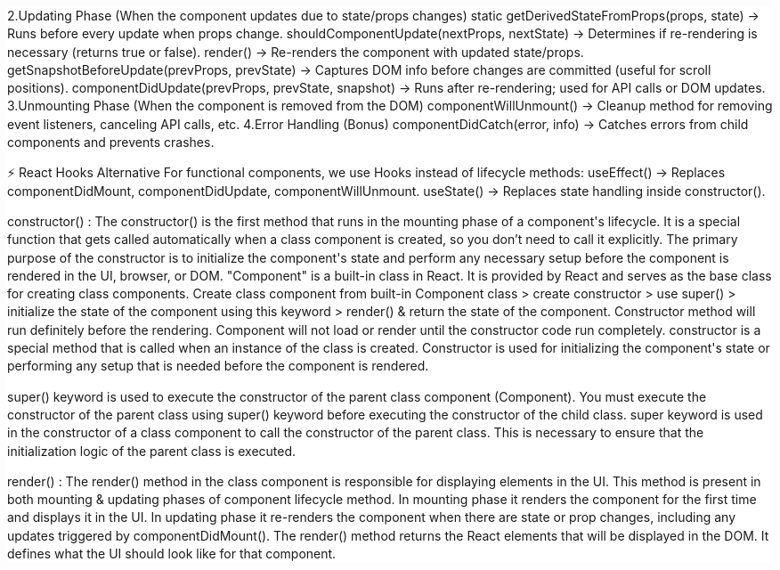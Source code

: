 2.Updating Phase (When the component updates due to state/props changes)
   static getDerivedStateFromProps(props, state) → 
      Runs before every update when props change.
   shouldComponentUpdate(nextProps, nextState) → 
      Determines if re-rendering is necessary (returns true or false).
   render() → 
      Re-renders the component with updated state/props.
   getSnapshotBeforeUpdate(prevProps, prevState) → 
      Captures DOM info before changes are committed (useful for scroll positions).
   componentDidUpdate(prevProps, prevState, snapshot) → 
      Runs after re-rendering; used for API calls or DOM updates.
3.Unmounting Phase (When the component is removed from the DOM)
   componentWillUnmount() → 
      Cleanup method for removing event listeners, canceling API calls, etc.
4.Error Handling (Bonus)
   componentDidCatch(error, info) → 
      Catches errors from child components and prevents crashes.

⚡ React Hooks Alternative
For functional components, we use Hooks instead of lifecycle methods:
useEffect() → Replaces componentDidMount, componentDidUpdate, componentWillUnmount.
useState() → Replaces state handling inside constructor().

constructor() :
The constructor() is the first method that runs in the mounting phase of a component's lifecycle. It is a special function that gets called automatically when a class component is created, so you don’t need to call it explicitly. The primary purpose of the constructor is to initialize the component's state and perform any necessary setup before the component is rendered in the UI, browser, or DOM. 
"Component" is a built-in class in React. It is provided by React and serves as the base class for creating class components.
Create class component from built-in Component class > create constructor > use super() > initialize the state of the component using this keyword > render() & return the state of the component.
Constructor method will run definitely before the rendering. Component will not load or render until the constructor code run completely.
constructor is a special method that is called when an instance of the class is created. Constructor is used for initializing the component's state or performing any setup that is needed before the component is rendered.

super() keyword is used to execute the constructor of the parent class component (Component). You must execute the constructor of the parent class using super() keyword before executing the constructor of the child class.
super keyword is used in the constructor of a class component to call the constructor of the parent class. This is necessary to ensure that the initialization logic of the parent class is executed.

render() : The render() method in the class component is responsible for displaying elements in the UI. This method is present in both mounting & updating phases of component lifecycle method. 
   In mounting phase it renders the component for the first time and displays it in the UI. 
   In updating phase it re-renders the component when there are state or prop changes, including any updates triggered by componentDidMount().
The render() method returns the React elements that will be displayed in the DOM. It defines what the UI should look like for that component.
